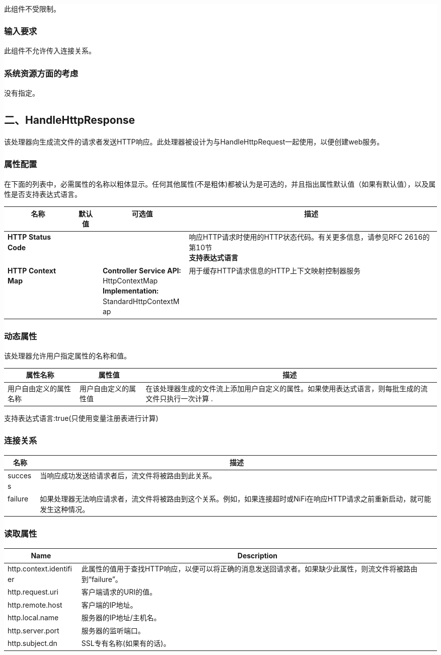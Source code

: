 此组件不受限制。

### 输入要求

 此组件不允许传入连接关系。

### 系统资源方面的考虑

没有指定。

## 二、HandleHttpResponse

该处理器向生成流文件的请求者发送HTTP响应。此处理器被设计为与HandleHttpRequest一起使用，以便创建web服务。

### 属性配置

在下面的列表中，必需属性的名称以粗体显示。任何其他属性(不是粗体)都被认为是可选的，并且指出属性默认值（如果有默认值），以及属性是否支持表达式语言。

名称                   | 默认值 | 可选值                                                                                          | 描述                                                         
-------------------- | --- | -------------------------------------------------------------------------------------------- | -----------------------------------------------------------
**HTTP Status Code** |     |                                                                                              | 响应HTTP请求时使用的HTTP状态代码。有关更多信息，请参见RFC 2616的第10节<br>**支持表达式语言**
**HTTP Context Map** |     | **Controller Service API:**<br>HttpContextMap<br>**Implementation:** <br>StandardHttpContextMap | 用于缓存HTTP请求信息的HTTP上下文映射控制器服务   

### 动态属性
该处理器允许用户指定属性的名称和值。

属性名称        | 属性值        | 描述                                                                             
----------- | ---------- | -------------------------------------------------------------------------------
用户自由定义的属性名称 | 用户自由定义的属性值 | 在该处理器生成的文件流上添加用户自定义的属性。如果使用表达式语言，则每批生成的流文件只执行一次计算 .

支持表达式语言:true(只使用变量注册表进行计算)

### 连接关系

名称      | 描述                                                                
------- | ------------------------------------------------------------------
success | 当响应成功发送给请求者后，流文件将被路由到此关系。                                         
failure | 如果处理器无法响应请求者，流文件将被路由到这个关系。例如，如果连接超时或NiFi在响应HTTP请求之前重新启动，就可能发生这种情况。

### 读取属性

Name                    | Description                                                 
----------------------- | ------------------------------------------------------------
http.context.identifier | 此属性的值用于查找HTTP响应，以便可以将正确的消息发送回请求者。如果缺少此属性，则流文件将被路由到“failure”。
http.request.uri        | 客户端请求的URI的值。                                                
http.remote.host        | 客户端的IP地址。                                                   
http.local.name         | 服务器的IP地址/主机名。                                               
http.server.port        |  服务器的监听端口。                                                  
http.subject.dn         | SSL专有名称(如果有的话)。                                             
